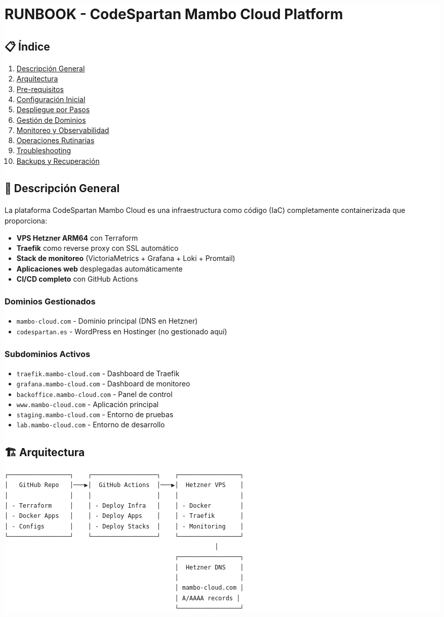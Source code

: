 # RUNBOOK - CodeSpartan Mambo Cloud Platform

## 📋 Índice
1. [Descripción General](#descripción-general)
2. [Arquitectura](#arquitectura)
3. [Pre-requisitos](#pre-requisitos)
4. [Configuración Inicial](#configuración-inicial)
5. [Despliegue por Pasos](#despliegue-por-pasos)
6. [Gestión de Dominios](#gestión-de-dominios)
7. [Monitoreo y Observabilidad](#monitoreo-y-observabilidad)
8. [Operaciones Rutinarias](#operaciones-rutinarias)
9. [Troubleshooting](#troubleshooting)
10. [Backups y Recuperación](#backups-y-recuperación)

## 🎯 Descripción General

La plataforma CodeSpartan Mambo Cloud es una infraestructura como código (IaC) completamente containerizada que proporciona:

- **VPS Hetzner ARM64** con Terraform
- **Traefik** como reverse proxy con SSL automático
- **Stack de monitoreo** (VictoriaMetrics + Grafana + Loki + Promtail)
- **Aplicaciones web** desplegadas automáticamente
- **CI/CD completo** con GitHub Actions

### Dominios Gestionados
- `mambo-cloud.com` - Dominio principal (DNS en Hetzner)
- `codespartan.es` - WordPress en Hostinger (no gestionado aquí)

### Subdominios Activos
- `traefik.mambo-cloud.com` - Dashboard de Traefik
- `grafana.mambo-cloud.com` - Dashboard de monitoreo
- `backoffice.mambo-cloud.com` - Panel de control
- `www.mambo-cloud.com` - Aplicación principal
- `staging.mambo-cloud.com` - Entorno de pruebas
- `lab.mambo-cloud.com` - Entorno de desarrollo

## 🏗️ Arquitectura

```
┌─────────────────┐    ┌──────────────────┐    ┌─────────────────┐
│   GitHub Repo   │───▶│  GitHub Actions  │───▶│  Hetzner VPS    │
│                 │    │                  │    │                 │
│ - Terraform     │    │ - Deploy Infra   │    │ - Docker        │
│ - Docker Apps   │    │ - Deploy Apps    │    │ - Traefik       │
│ - Configs       │    │ - Deploy Stacks  │    │ - Monitoring    │
└─────────────────┘    └──────────────────┘    └─────────────────┘
                                                          │
                                               ┌─────────────────┐
                                               │  Hetzner DNS    │
                                               │                 │
                                               │ mambo-cloud.com │
                                               │ A/AAAA records │
                                               └─────────────────┘
```
